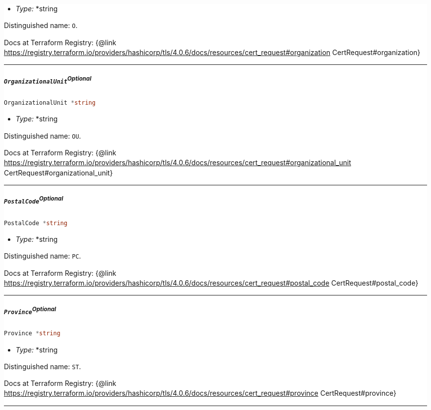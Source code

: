 - *Type:* *string

Distinguished name: `O`.

Docs at Terraform Registry: {@link https://registry.terraform.io/providers/hashicorp/tls/4.0.6/docs/resources/cert_request#organization CertRequest#organization}

---

##### `OrganizationalUnit`<sup>Optional</sup> <a name="OrganizationalUnit" id="@cdktf/provider-tls.certRequest.CertRequestSubject.property.organizationalUnit"></a>

```go
OrganizationalUnit *string
```

- *Type:* *string

Distinguished name: `OU`.

Docs at Terraform Registry: {@link https://registry.terraform.io/providers/hashicorp/tls/4.0.6/docs/resources/cert_request#organizational_unit CertRequest#organizational_unit}

---

##### `PostalCode`<sup>Optional</sup> <a name="PostalCode" id="@cdktf/provider-tls.certRequest.CertRequestSubject.property.postalCode"></a>

```go
PostalCode *string
```

- *Type:* *string

Distinguished name: `PC`.

Docs at Terraform Registry: {@link https://registry.terraform.io/providers/hashicorp/tls/4.0.6/docs/resources/cert_request#postal_code CertRequest#postal_code}

---

##### `Province`<sup>Optional</sup> <a name="Province" id="@cdktf/provider-tls.certRequest.CertRequestSubject.property.province"></a>

```go
Province *string
```

- *Type:* *string

Distinguished name: `ST`.

Docs at Terraform Registry: {@link https://registry.terraform.io/providers/hashicorp/tls/4.0.6/docs/resources/cert_request#province CertRequest#province}

---
